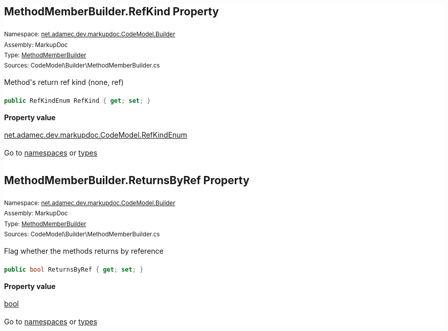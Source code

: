 
 


##  <a id="p-net.adamec.dev.markupdoc.codemodel.builder.methodmemberbuilder.refkind__1cgi9xv" />  MethodMemberBuilder.RefKind Property ##
<small>Namespace: [net.adamec.dev.markupdoc.CodeModel.Builder](net.adamec.dev.markupdoc.CodeModel.Builder__w36mxa.md#n-net.adamec.dev.markupdoc.codemodel.builder__w36mxa)           
Assembly: MarkupDoc           
Type: [MethodMemberBuilder](net.adamec.dev.markupdoc.CodeModel.Builder__w36mxa.md#t-net.adamec.dev.markupdoc.codemodel.builder.methodmemberbuilder__1p2pk7w)           
Sources: CodeModel\Builder\MethodMemberBuilder.cs</small>


Method&#39;s return ref kind (none, ref)



```csharp
public RefKindEnum RefKind { get; set; }
```

<strong>Property value</strong><dl><dt>[net.adamec.dev.markupdoc.CodeModel.RefKindEnum](net.adamec.dev.markupdoc.CodeModel__1f8sg55.md#t-net.adamec.dev.markupdoc.codemodel.refkindenum__q0ecx7)</dt><dd></dd></dl>


Go to [namespaces](MarkupDoc.md#namespace-list) or [types](MarkupDoc.md#type-list)


 


##  <a id="p-net.adamec.dev.markupdoc.codemodel.builder.methodmemberbuilder.returnsbyref__1bdbn1h" />  MethodMemberBuilder.ReturnsByRef Property ##
<small>Namespace: [net.adamec.dev.markupdoc.CodeModel.Builder](net.adamec.dev.markupdoc.CodeModel.Builder__w36mxa.md#n-net.adamec.dev.markupdoc.codemodel.builder__w36mxa)           
Assembly: MarkupDoc           
Type: [MethodMemberBuilder](net.adamec.dev.markupdoc.CodeModel.Builder__w36mxa.md#t-net.adamec.dev.markupdoc.codemodel.builder.methodmemberbuilder__1p2pk7w)           
Sources: CodeModel\Builder\MethodMemberBuilder.cs</small>


Flag whether the methods returns by reference



```csharp
public bool ReturnsByRef { get; set; }
```

<strong>Property value</strong><dl><dt><a href="https://docs.microsoft.com/en-us/dotnet/api/system.boolean" target="_blank" >bool</a></dt><dd></dd></dl>


Go to [namespaces](MarkupDoc.md#namespace-list) or [types](MarkupDoc.md#type-list)


 

